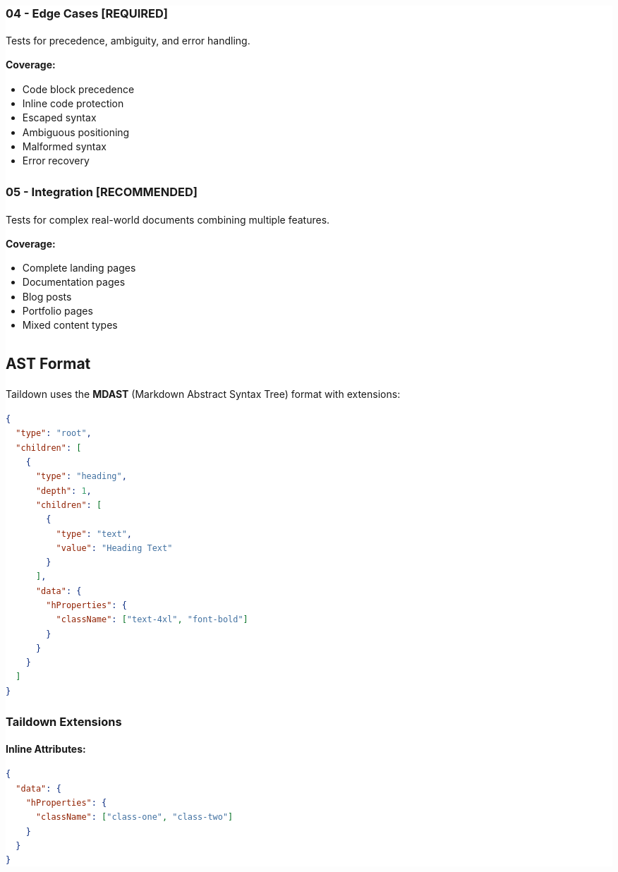 ### 04 - Edge Cases **[REQUIRED]**
Tests for precedence, ambiguity, and error handling.

**Coverage:**
- Code block precedence
- Inline code protection
- Escaped syntax
- Ambiguous positioning
- Malformed syntax
- Error recovery

### 05 - Integration **[RECOMMENDED]**
Tests for complex real-world documents combining multiple features.

**Coverage:**
- Complete landing pages
- Documentation pages
- Blog posts
- Portfolio pages
- Mixed content types

## AST Format

Taildown uses the **MDAST** (Markdown Abstract Syntax Tree) format with extensions:

```json
{
  "type": "root",
  "children": [
    {
      "type": "heading",
      "depth": 1,
      "children": [
        {
          "type": "text",
          "value": "Heading Text"
        }
      ],
      "data": {
        "hProperties": {
          "className": ["text-4xl", "font-bold"]
        }
      }
    }
  ]
}
```

### Taildown Extensions

**Inline Attributes:**
```json
{
  "data": {
    "hProperties": {
      "className": ["class-one", "class-two"]
    }
  }
}
```
